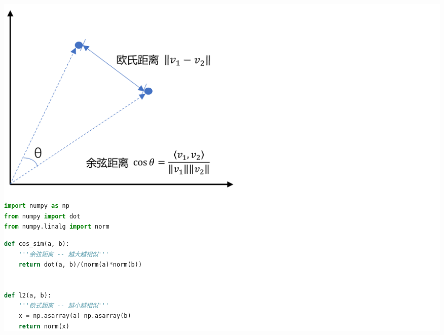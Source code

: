 <img src="_images/llm/sim.png" style="margin-left: 0px" width=500px>



```python
import numpy as np
from numpy import dot
from numpy.linalg import norm
```


```python
def cos_sim(a, b):
    '''余弦距离 -- 越大越相似'''
    return dot(a, b)/(norm(a)*norm(b))


def l2(a, b):
    '''欧式距离 -- 越小越相似'''
    x = np.asarray(a)-np.asarray(b)
    return norm(x)
```
